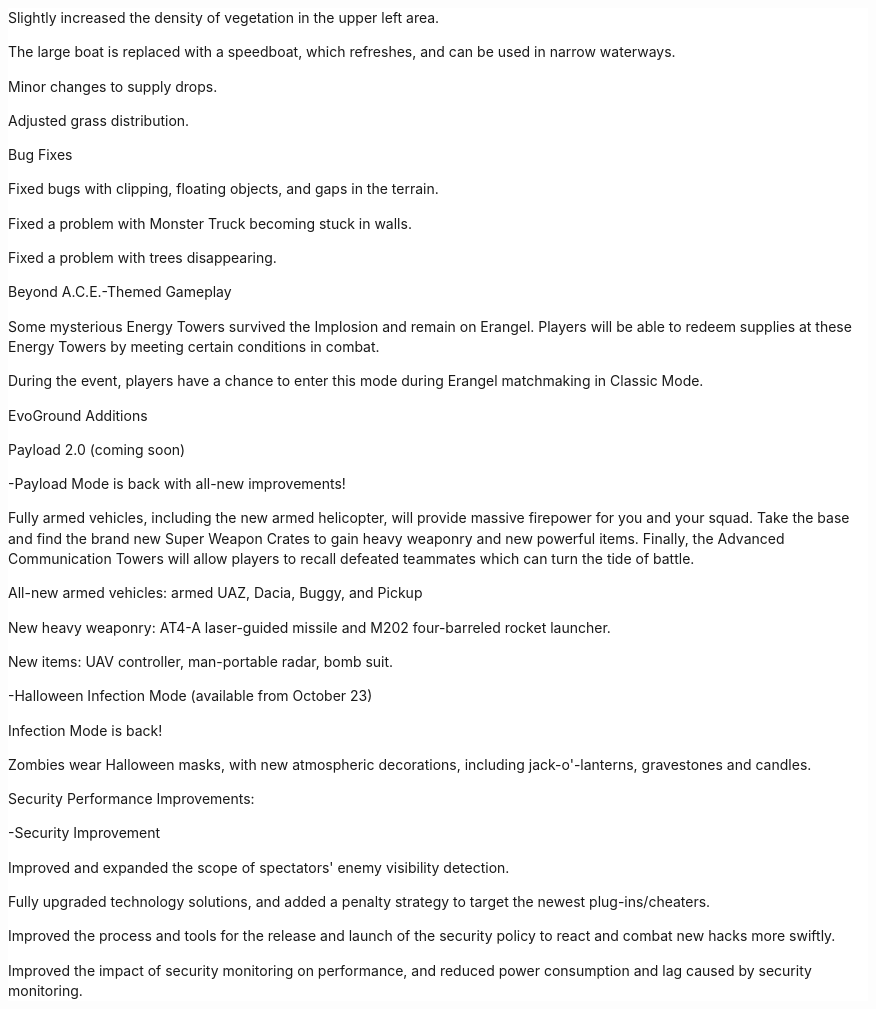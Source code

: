Slightly increased the density of vegetation in the upper left area.

The large boat is replaced with a speedboat, which refreshes, and can be used in narrow waterways.

Minor changes to supply drops.

Adjusted grass distribution.

Bug Fixes

Fixed bugs with clipping, floating objects, and gaps in the terrain.

Fixed a problem with Monster Truck becoming stuck in walls.

Fixed a problem with trees disappearing.

Beyond A.C.E.-Themed Gameplay

Some mysterious Energy Towers survived the Implosion and remain on Erangel. Players will be able to redeem supplies at these Energy Towers by meeting certain conditions in combat.

During the event, players have a chance to enter this mode during Erangel matchmaking in Classic Mode.

EvoGround Additions

Payload 2.0 (coming soon)

-Payload Mode is back with all-new improvements!

Fully armed vehicles, including the new armed helicopter, will provide massive firepower for you and your squad. Take the base and find the brand new Super Weapon Crates to gain heavy weaponry and new powerful items. Finally, the Advanced Communication Towers will allow players to recall defeated teammates which can turn the tide of battle.

All-new armed vehicles: armed UAZ, Dacia, Buggy, and Pickup

New heavy weaponry: AT4-A laser-guided missile and M202 four-barreled rocket launcher.

New items: UAV controller, man-portable radar, bomb suit.

-Halloween Infection Mode (available from October 23)

Infection Mode is back!

Zombies wear Halloween masks, with new atmospheric decorations, including jack-o'-lanterns, gravestones and candles.

Security Performance Improvements:

-Security Improvement

Improved and expanded the scope of spectators' enemy visibility detection.

Fully upgraded technology solutions, and added a penalty strategy to target the newest plug-ins/cheaters.

Improved the process and tools for the release and launch of the security policy to react and combat new hacks more swiftly.

Improved the impact of security monitoring on performance, and reduced power consumption and lag caused by security monitoring.
